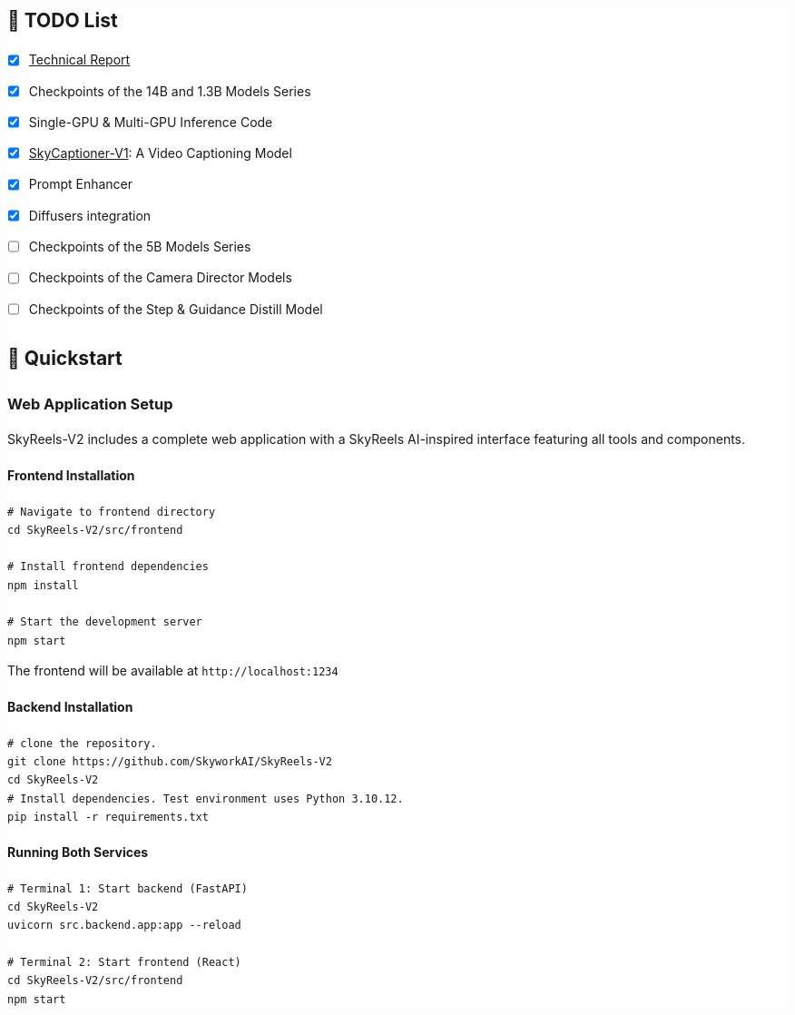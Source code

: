 
## 📑 TODO List

- [x] <a href="https://arxiv.org/pdf/2504.13074">Technical Report</a>
- [x] Checkpoints of the 14B and 1.3B Models Series
- [x] Single-GPU & Multi-GPU Inference Code
- [x] <a href="https://huggingface.co/Skywork/SkyCaptioner-V1">SkyCaptioner-V1</a>: A Video Captioning Model
- [x] Prompt Enhancer
- [x] Diffusers integration
- [ ] Checkpoints of the 5B Models Series
- [ ] Checkpoints of the Camera Director Models
- [ ] Checkpoints of the Step & Guidance Distill Model


## 🚀 Quickstart

### Web Application Setup

SkyReels-V2 includes a complete web application with a SkyReels AI-inspired interface featuring all tools and components.

#### Frontend Installation
```shell
# Navigate to frontend directory
cd SkyReels-V2/src/frontend

# Install frontend dependencies
npm install

# Start the development server
npm start
```
The frontend will be available at `http://localhost:1234`

#### Backend Installation
```shell
# clone the repository.
git clone https://github.com/SkyworkAI/SkyReels-V2
cd SkyReels-V2
# Install dependencies. Test environment uses Python 3.10.12.
pip install -r requirements.txt
```

#### Running Both Services
```shell
# Terminal 1: Start backend (FastAPI)
cd SkyReels-V2
uvicorn src.backend.app:app --reload

# Terminal 2: Start frontend (React)
cd SkyReels-V2/src/frontend
npm start
```
